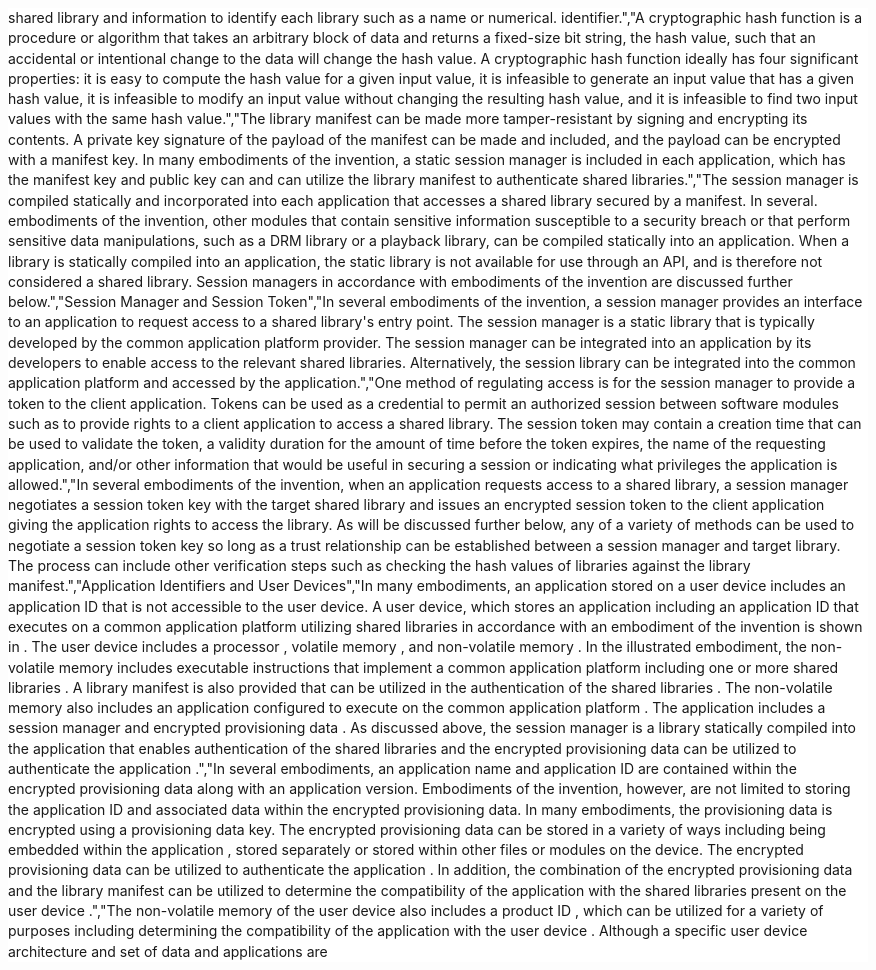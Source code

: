 shared library and information to identify each library such as a name or numerical. identifier.","A cryptographic hash function is a procedure or algorithm that takes an arbitrary block of data and returns a fixed-size bit string, the hash value, such that an accidental or intentional change to the data will change the hash value. A cryptographic hash function ideally has four significant properties: it is easy to compute the hash value for a given input value, it is infeasible to generate an input value that has a given hash value, it is infeasible to modify an input value without changing the resulting hash value, and it is infeasible to find two input values with the same hash value.","The library manifest can be made more tamper-resistant by signing and encrypting its contents. A private key signature of the payload of the manifest can be made and included, and the payload can be encrypted with a manifest key. In many embodiments of the invention, a static session manager is included in each application, which has the manifest key and public key can and can utilize the library manifest to authenticate shared libraries.","The session manager is compiled statically and incorporated into each application that accesses a shared library secured by a manifest. In several. embodiments of the invention, other modules that contain sensitive information susceptible to a security breach or that perform sensitive data manipulations, such as a DRM library or a playback library, can be compiled statically into an application. When a library is statically compiled into an application, the static library is not available for use through an API, and is therefore not considered a shared library. Session managers in accordance with embodiments of the invention are discussed further below.","Session Manager and Session Token","In several embodiments of the invention, a session manager provides an interface to an application to request access to a shared library's entry point. The session manager is a static library that is typically developed by the common application platform provider. The session manager can be integrated into an application by its developers to enable access to the relevant shared libraries. Alternatively, the session library can be integrated into the common application platform and accessed by the application.","One method of regulating access is for the session manager to provide a token to the client application. Tokens can be used as a credential to permit an authorized session between software modules such as to provide rights to a client application to access a shared library. The session token may contain a creation time that can be used to validate the token, a validity duration for the amount of time before the token expires, the name of the requesting application, and\/or other information that would be useful in securing a session or indicating what privileges the application is allowed.","In several embodiments of the invention, when an application requests access to a shared library, a session manager negotiates a session token key with the target shared library and issues an encrypted session token to the client application giving the application rights to access the library. As will be discussed further below, any of a variety of methods can be used to negotiate a session token key so long as a trust relationship can be established between a session manager and target library. The process can include other verification steps such as checking the hash values of libraries against the library manifest.","Application Identifiers and User Devices","In many embodiments, an application stored on a user device includes an application ID that is not accessible to the user device. A user device, which stores an application including an application ID that executes on a common application platform utilizing shared libraries in accordance with an embodiment of the invention is shown in . The user device  includes a processor , volatile memory , and non-volatile memory . In the illustrated embodiment, the non-volatile memory  includes executable instructions that implement a common application platform  including one or more shared libraries . A library manifest  is also provided that can be utilized in the authentication of the shared libraries . The non-volatile memory  also includes an application  configured to execute on the common application platform . The application  includes a session manager  and encrypted provisioning data . As discussed above, the session manager  is a library statically compiled into the application that enables authentication of the shared libraries  and the encrypted provisioning data  can be utilized to authenticate the application .","In several embodiments, an application name  and application ID  are contained within the encrypted provisioning data  along with an application version. Embodiments of the invention, however, are not limited to storing the application ID and associated data within the encrypted provisioning data. In many embodiments, the provisioning data  is encrypted using a provisioning data key. The encrypted provisioning data  can be stored in a variety of ways including being embedded within the application , stored separately or stored within other files or modules on the device. The encrypted provisioning data  can be utilized to authenticate the application . In addition, the combination of the encrypted provisioning data  and the library manifest  can be utilized to determine the compatibility of the application  with the shared libraries  present on the user device .","The non-volatile memory  of the user device  also includes a product ID , which can be utilized for a variety of purposes including determining the compatibility of the application  with the user device . Although a specific user device architecture and set of data and applications are